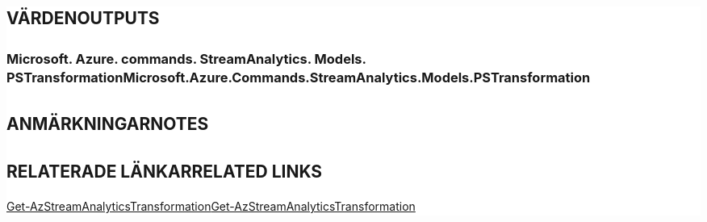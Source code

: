 ## <span data-ttu-id="681fb-140">VÄRDEN</span><span class="sxs-lookup"><span data-stu-id="681fb-140">OUTPUTS</span></span>

### <span data-ttu-id="681fb-141">Microsoft. Azure. commands. StreamAnalytics. Models. PSTransformation</span><span class="sxs-lookup"><span data-stu-id="681fb-141">Microsoft.Azure.Commands.StreamAnalytics.Models.PSTransformation</span></span>

## <span data-ttu-id="681fb-142">ANMÄRKNINGAR</span><span class="sxs-lookup"><span data-stu-id="681fb-142">NOTES</span></span>

## <span data-ttu-id="681fb-143">RELATERADE LÄNKAR</span><span class="sxs-lookup"><span data-stu-id="681fb-143">RELATED LINKS</span></span>

[<span data-ttu-id="681fb-144">Get-AzStreamAnalyticsTransformation</span><span class="sxs-lookup"><span data-stu-id="681fb-144">Get-AzStreamAnalyticsTransformation</span></span>](./Get-AzStreamAnalyticsTransformation.md)


